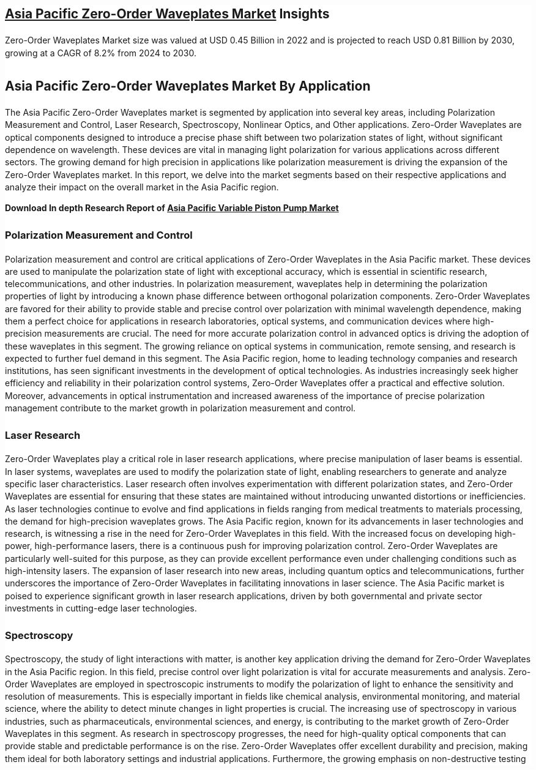 <h2><a href="https://www.verifiedmarketreports.com/download-sample/?rid=213076&amp;utm_source=Github-Feb&amp;utm_medium=219" target="_blank">Asia Pacific Zero-Order Waveplates Market</a> Insights</h2><p>Zero-Order Waveplates Market size was valued at USD 0.45 Billion in 2022 and is projected to reach USD 0.81 Billion by 2030, growing at a CAGR of 8.2% from 2024 to 2030.</p><p><h2>Asia Pacific Zero-Order Waveplates Market By Application</h2> <p>The Asia Pacific Zero-Order Waveplates market is segmented by application into several key areas, including Polarization Measurement and Control, Laser Research, Spectroscopy, Nonlinear Optics, and Other applications. Zero-Order Waveplates are optical components designed to introduce a precise phase shift between two polarization states of light, without significant dependence on wavelength. These devices are vital in managing light polarization for various applications across different sectors. The growing demand for high precision in applications like polarization measurement is driving the expansion of the Zero-Order Waveplates market. In this report, we delve into the market segments based on their respective applications and analyze their impact on the overall market in the Asia Pacific region. <p><strong>Download In depth Research Report of <a href="https://www.verifiedmarketreports.com/download-sample/?rid=236118&amp;utm_source=Pulse-Dec&amp;utm_medium=219" target="_blank">Asia Pacific Variable Piston Pump Market</a></strong></p></p> <h3>Polarization Measurement and Control</h3> <p>Polarization measurement and control are critical applications of Zero-Order Waveplates in the Asia Pacific market. These devices are used to manipulate the polarization state of light with exceptional accuracy, which is essential in scientific research, telecommunications, and other industries. In polarization measurement, waveplates help in determining the polarization properties of light by introducing a known phase difference between orthogonal polarization components. Zero-Order Waveplates are favored for their ability to provide stable and precise control over polarization with minimal wavelength dependence, making them a perfect choice for applications in research laboratories, optical systems, and communication devices where high-precision measurements are crucial. The need for more accurate polarization control in advanced optics is driving the adoption of these waveplates in this segment. The growing reliance on optical systems in communication, remote sensing, and research is expected to further fuel demand in this segment. The Asia Pacific region, home to leading technology companies and research institutions, has seen significant investments in the development of optical technologies. As industries increasingly seek higher efficiency and reliability in their polarization control systems, Zero-Order Waveplates offer a practical and effective solution. Moreover, advancements in optical instrumentation and increased awareness of the importance of precise polarization management contribute to the market growth in polarization measurement and control.</p> <h3>Laser Research</h3> <p>Zero-Order Waveplates play a critical role in laser research applications, where precise manipulation of laser beams is essential. In laser systems, waveplates are used to modify the polarization state of light, enabling researchers to generate and analyze specific laser characteristics. Laser research often involves experimentation with different polarization states, and Zero-Order Waveplates are essential for ensuring that these states are maintained without introducing unwanted distortions or inefficiencies. As laser technologies continue to evolve and find applications in fields ranging from medical treatments to materials processing, the demand for high-precision waveplates grows. The Asia Pacific region, known for its advancements in laser technologies and research, is witnessing a rise in the need for Zero-Order Waveplates in this field. With the increased focus on developing high-power, high-performance lasers, there is a continuous push for improving polarization control. Zero-Order Waveplates are particularly well-suited for this purpose, as they can provide excellent performance even under challenging conditions such as high-intensity lasers. The expansion of laser research into new areas, including quantum optics and telecommunications, further underscores the importance of Zero-Order Waveplates in facilitating innovations in laser science. The Asia Pacific market is poised to experience significant growth in laser research applications, driven by both governmental and private sector investments in cutting-edge laser technologies.</p> <h3>Spectroscopy</h3> <p>Spectroscopy, the study of light interactions with matter, is another key application driving the demand for Zero-Order Waveplates in the Asia Pacific region. In this field, precise control over light polarization is vital for accurate measurements and analysis. Zero-Order Waveplates are employed in spectroscopic instruments to modify the polarization of light to enhance the sensitivity and resolution of measurements. This is especially important in fields like chemical analysis, environmental monitoring, and material science, where the ability to detect minute changes in light properties is crucial. The increasing use of spectroscopy in various industries, such as pharmaceuticals, environmental sciences, and energy, is contributing to the market growth of Zero-Order Waveplates in this segment. As research in spectroscopy progresses, the need for high-quality optical components that can provide stable and predictable performance is on the rise. Zero-Order Waveplates offer excellent durability and precision, making them ideal for both laboratory settings and industrial applications. Furthermore, the growing emphasis on non-destructive testing